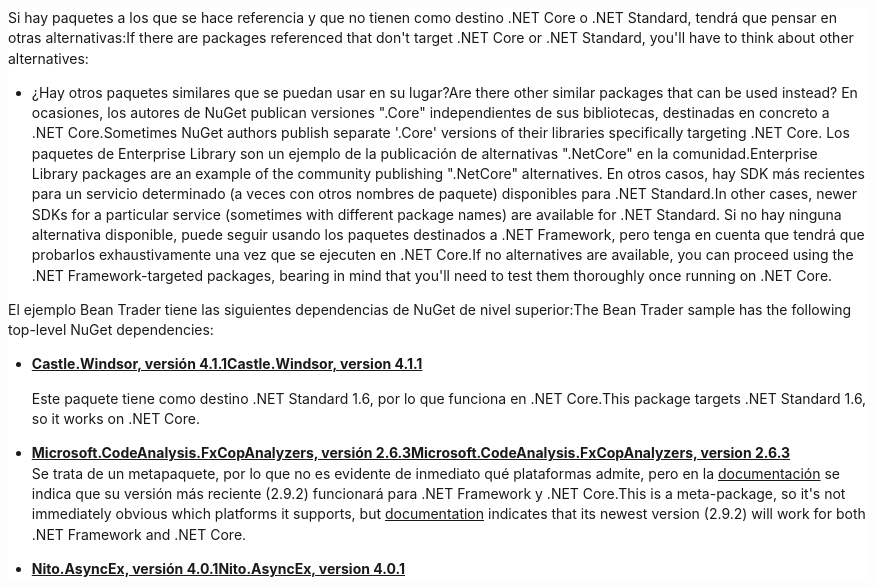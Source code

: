 <span data-ttu-id="d2cc0-171">Si hay paquetes a los que se hace referencia y que no tienen como destino .NET Core o .NET Standard, tendrá que pensar en otras alternativas:</span><span class="sxs-lookup"><span data-stu-id="d2cc0-171">If there are packages referenced that don't target .NET Core or .NET Standard, you'll have to think about other alternatives:</span></span>

- <span data-ttu-id="d2cc0-172">¿Hay otros paquetes similares que se puedan usar en su lugar?</span><span class="sxs-lookup"><span data-stu-id="d2cc0-172">Are there other similar packages that can be used instead?</span></span> <span data-ttu-id="d2cc0-173">En ocasiones, los autores de NuGet publican versiones ".Core" independientes de sus bibliotecas, destinadas en concreto a .NET Core.</span><span class="sxs-lookup"><span data-stu-id="d2cc0-173">Sometimes NuGet authors publish separate '.Core' versions of their libraries specifically targeting .NET Core.</span></span> <span data-ttu-id="d2cc0-174">Los paquetes de Enterprise Library son un ejemplo de la publicación de alternativas ".NetCore" en la comunidad.</span><span class="sxs-lookup"><span data-stu-id="d2cc0-174">Enterprise Library packages are an example of the community publishing ".NetCore" alternatives.</span></span> <span data-ttu-id="d2cc0-175">En otros casos, hay SDK más recientes para un servicio determinado (a veces con otros nombres de paquete) disponibles para .NET Standard.</span><span class="sxs-lookup"><span data-stu-id="d2cc0-175">In other cases, newer SDKs for a particular service (sometimes with different package names) are available for .NET Standard.</span></span> <span data-ttu-id="d2cc0-176">Si no hay ninguna alternativa disponible, puede seguir usando los paquetes destinados a .NET Framework, pero tenga en cuenta que tendrá que probarlos exhaustivamente una vez que se ejecuten en .NET Core.</span><span class="sxs-lookup"><span data-stu-id="d2cc0-176">If no alternatives are available, you can proceed using the .NET Framework-targeted packages, bearing in mind that you'll need to test them thoroughly once running on .NET Core.</span></span>

<span data-ttu-id="d2cc0-177">El ejemplo Bean Trader tiene las siguientes dependencias de NuGet de nivel superior:</span><span class="sxs-lookup"><span data-stu-id="d2cc0-177">The Bean Trader sample has the following top-level NuGet dependencies:</span></span>

- [<span data-ttu-id="d2cc0-178">**Castle.Windsor, versión 4.1.1**</span><span class="sxs-lookup"><span data-stu-id="d2cc0-178">**Castle.Windsor, version 4.1.1**</span></span>](https://www.castleproject.org/projects/windsor/)  

  <span data-ttu-id="d2cc0-179">Este paquete tiene como destino .NET Standard 1.6, por lo que funciona en .NET Core.</span><span class="sxs-lookup"><span data-stu-id="d2cc0-179">This package targets .NET Standard 1.6, so it works on .NET Core.</span></span>

- [<span data-ttu-id="d2cc0-180">**Microsoft.CodeAnalysis.FxCopAnalyzers, versión 2.6.3**</span><span class="sxs-lookup"><span data-stu-id="d2cc0-180">**Microsoft.CodeAnalysis.FxCopAnalyzers, version 2.6.3**</span></span>](https://www.nuget.org/packages/Microsoft.CodeAnalysis.FxCopAnalyzers/2.6.3)  
  <span data-ttu-id="d2cc0-181">Se trata de un metapaquete, por lo que no es evidente de inmediato qué plataformas admite, pero en la [documentación](https://github.com/dotnet/roslyn-analyzers#microsoftcodeanalysisfxcopanalyzers) se indica que su versión más reciente (2.9.2) funcionará para .NET Framework y .NET Core.</span><span class="sxs-lookup"><span data-stu-id="d2cc0-181">This is a meta-package, so it's not immediately obvious which platforms it supports, but [documentation](https://github.com/dotnet/roslyn-analyzers#microsoftcodeanalysisfxcopanalyzers) indicates that its newest version (2.9.2) will work for both .NET Framework and .NET Core.</span></span>

- [<span data-ttu-id="d2cc0-182">**Nito.AsyncEx, versión 4.0.1**</span><span class="sxs-lookup"><span data-stu-id="d2cc0-182">**Nito.AsyncEx, version 4.0.1**</span></span>](https://www.nuget.org/packages/Nito.AsyncEx/4.0.1)  
